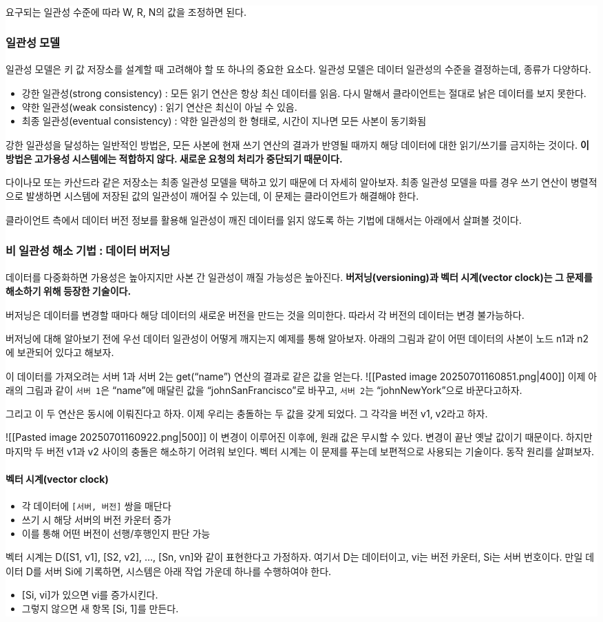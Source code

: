 요구되는 일관성 수준에 따라 W, R, N의 값을 조정하면 된다.

### 일관성 모델
일관성 모델은 키 값 저장소를 설계할 때 고려해야 할 또 하나의 중요한 요소다.
일관성 모델은 데이터 일관성의 수준을 결정하는데, 종류가 다양하다.

- 강한 일관성(strong consistency) : 모든 읽기 연산은 항상 최신 데이터를 읽음. 
  다시 말해서 클라이언트는 절대로 낡은 데이터를 보지 못한다.
- 약한 일관성(weak consistency) : 읽기 연산은 최신이 아닐 수 있음.
- 최종 일관성(eventual consistency) : 약한 일관성의 한 형태로, 시간이 지나면 모든 사본이 동기화됨

강한 일관성을 달성하는 일반적인 방법은, 모든 사본에 현재 쓰기 연산의 결과가 반영될 때까지 해당 데이터에 대한 읽기/쓰기를 금지하는 것이다.
**이 방법은 고가용성 시스템에는 적합하지 않다. 새로운 요청의 처리가 중단되기 때문이다.**

다이나모 또는 카산드라 같은 저장소는 최종 일관성 모델을 택하고 있기 때문에 더 자세히 알아보자.
최종 일관성 모델을 따를 경우 쓰기 연산이 병렬적으로 발생하면 시스템에 저장된 값의 일관성이 깨어질 수 있는데, 이 문제는 클라이언트가 해결해야 한다.

클라이언트 측에서 데이터 버전 정보를 활용해 일관성이 깨진 데이터를 읽지 않도록 하는 기법에 대해서는 아래에서 살펴볼 것이다.

### 비 일관성 해소 기법 : 데이터 버저닝
데이터를 다중화하면 가용성은 높아지지만 사본 간 일관성이 깨질 가능성은 높아진다.
**버저닝(versioning)과 벡터 시계(vector clock)는 그 문제를 해소하기 위해 등장한 기술이다.**

버저닝은 데이터를 변경할 때마다 해당 데이터의 새로운 버전을 만드는 것을 의미한다.
따라서 각 버전의 데이터는 변경 불가능하다.

버저닝에 대해 알아보기 전에 우선 데이터 일관성이 어떻게 깨지는지 예제를 통해 알아보자.
아래의 그림과 같이 어떤 데이터의 사본이 노드 n1과 n2에 보관되어 있다고 해보자.

이 데이터를 가져오려는 서버 1과 서버 2는 get(“name”) 연산의 결과로 같은 값을 얻는다.
![[Pasted image 20250701160851.png|400]]
이제 아래의 그림과 같이 `서버 1`은 “name”에 매달린 값을 “johnSanFrancisco”로 바꾸고,
`서버 2`는 “johnNewYork”으로 바꾼다고하자.

그리고 이 두 연산은 동시에 이뤄진다고 하자.
이제 우리는 충돌하는 두 값을 갖게 되었다.
그 각각을 버전 v1, v2라고 하자.

![[Pasted image 20250701160922.png|500]]
이 변경이 이루어진 이후에, 원래 값은 무시할 수 있다. 변경이 끝난 옛날 값이기 때문이다.
하지만 마지막 두 버전 v1과 v2 사이의 충돌은 해소하기 어려워 보인다.
벡터 시계는 이 문제를 푸는데 보편적으로 사용되는 기술이다.
동작 원리를 살펴보자.

#### 벡터 시계(vector clock)
- 각 데이터에 `[서버, 버전]` 쌍을 매단다
- 쓰기 시 해당 서버의 버전 카운터 증가
- 이를 통해 어떤 버전이 선행/후행인지 판단 가능

벡터 시계는 D([S1, v1], [S2, v2], …, [Sn, vn]와 같이 표현한다고 가정하자.
여기서 D는 데이터이고, vi는 버전 카운터, Si는 서버 번호이다.
만일 데이터 D를 서버 Si에 기록하면, 시스템은 아래 작업 가운데 하나를 수행하여야 한다.
- [Si, vi]가 있으면 vi를 증가시킨다.
- 그렇지 않으면 새 항목 [Si, 1]를 만든다.
